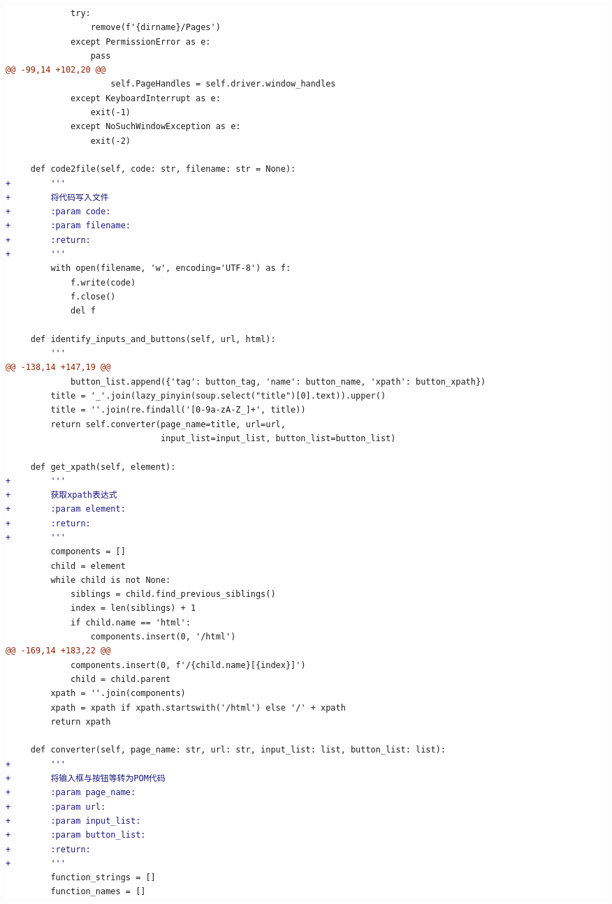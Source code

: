 ```diff
             try:
                 remove(f'{dirname}/Pages')
             except PermissionError as e:
                 pass
@@ -99,14 +102,20 @@
                     self.PageHandles = self.driver.window_handles
             except KeyboardInterrupt as e:
                 exit(-1)
             except NoSuchWindowException as e:
                 exit(-2)
 
     def code2file(self, code: str, filename: str = None):
+        '''
+        将代码写入文件
+        :param code:
+        :param filename:
+        :return:
+        '''
         with open(filename, 'w', encoding='UTF-8') as f:
             f.write(code)
             f.close()
             del f
 
     def identify_inputs_and_buttons(self, url, html):
         '''
@@ -138,14 +147,19 @@
             button_list.append({'tag': button_tag, 'name': button_name, 'xpath': button_xpath})
         title = '_'.join(lazy_pinyin(soup.select("title")[0].text)).upper()
         title = ''.join(re.findall('[0-9a-zA-Z_]+', title))
         return self.converter(page_name=title, url=url,
                               input_list=input_list, button_list=button_list)
 
     def get_xpath(self, element):
+        '''
+        获取xpath表达式
+        :param element:
+        :return:
+        '''
         components = []
         child = element
         while child is not None:
             siblings = child.find_previous_siblings()
             index = len(siblings) + 1
             if child.name == 'html':
                 components.insert(0, '/html')
@@ -169,14 +183,22 @@
             components.insert(0, f'/{child.name}[{index}]')
             child = child.parent
         xpath = ''.join(components)
         xpath = xpath if xpath.startswith('/html') else '/' + xpath
         return xpath
 
     def converter(self, page_name: str, url: str, input_list: list, button_list: list):
+        '''
+        将输入框与按钮等转为POM代码
+        :param page_name:
+        :param url:
+        :param input_list:
+        :param button_list:
+        :return:
+        '''
         function_strings = []
         function_names = []
```